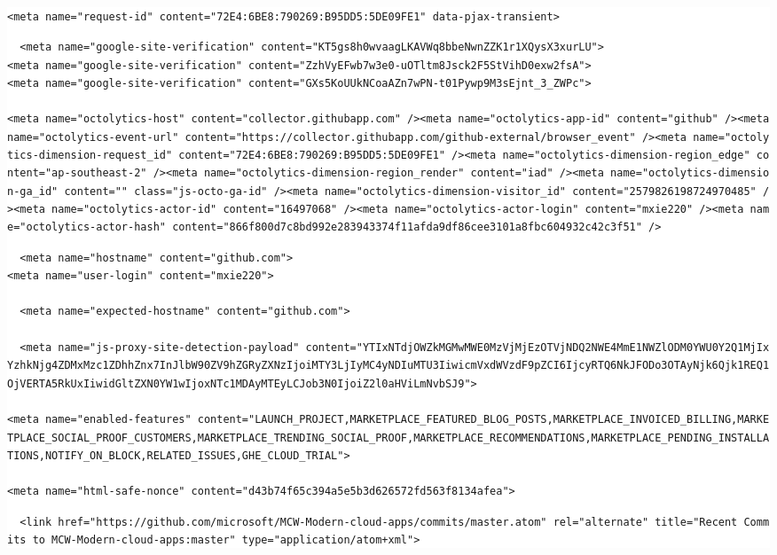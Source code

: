     <meta name="request-id" content="72E4:6BE8:790269:B95DD5:5DE09FE1" data-pjax-transient>


  

  <meta name="selected-link" value="repo_source" data-pjax-transient>

      <meta name="google-site-verification" content="KT5gs8h0wvaagLKAVWq8bbeNwnZZK1r1XQysX3xurLU">
    <meta name="google-site-verification" content="ZzhVyEFwb7w3e0-uOTltm8Jsck2F5StVihD0exw2fsA">
    <meta name="google-site-verification" content="GXs5KoUUkNCoaAZn7wPN-t01Pywp9M3sEjnt_3_ZWPc">

    <meta name="octolytics-host" content="collector.githubapp.com" /><meta name="octolytics-app-id" content="github" /><meta name="octolytics-event-url" content="https://collector.githubapp.com/github-external/browser_event" /><meta name="octolytics-dimension-request_id" content="72E4:6BE8:790269:B95DD5:5DE09FE1" /><meta name="octolytics-dimension-region_edge" content="ap-southeast-2" /><meta name="octolytics-dimension-region_render" content="iad" /><meta name="octolytics-dimension-ga_id" content="" class="js-octo-ga-id" /><meta name="octolytics-dimension-visitor_id" content="2579826198724970485" /><meta name="octolytics-actor-id" content="16497068" /><meta name="octolytics-actor-login" content="mxie220" /><meta name="octolytics-actor-hash" content="866f800d7c8bd992e283943374f11afda9df86cee3101a8fbc604932c42c3f51" />

<meta name="analytics-location" content="/&lt;user-name&gt;/&lt;repo-name&gt;/blob/show" data-pjax-transient="true" />




  <meta class="js-ga-set" name="userId" content="4e7ac9c8839135698898bfc5caf46f65">

<meta class="js-ga-set" name="dimension1" content="Logged In">



  

      <meta name="hostname" content="github.com">
    <meta name="user-login" content="mxie220">

      <meta name="expected-hostname" content="github.com">

      <meta name="js-proxy-site-detection-payload" content="YTIxNTdjOWZkMGMwMWE0MzVjMjEzOTVjNDQ2NWE4MmE1NWZlODM0YWU0Y2Q1MjIxYzhkNjg4ZDMxMzc1ZDhhZnx7InJlbW90ZV9hZGRyZXNzIjoiMTY3LjIyMC4yNDIuMTU3IiwicmVxdWVzdF9pZCI6IjcyRTQ6NkJFODo3OTAyNjk6Qjk1REQ1OjVERTA5RkUxIiwidGltZXN0YW1wIjoxNTc1MDAyMTEyLCJob3N0IjoiZ2l0aHViLmNvbSJ9">

    <meta name="enabled-features" content="LAUNCH_PROJECT,MARKETPLACE_FEATURED_BLOG_POSTS,MARKETPLACE_INVOICED_BILLING,MARKETPLACE_SOCIAL_PROOF_CUSTOMERS,MARKETPLACE_TRENDING_SOCIAL_PROOF,MARKETPLACE_RECOMMENDATIONS,MARKETPLACE_PENDING_INSTALLATIONS,NOTIFY_ON_BLOCK,RELATED_ISSUES,GHE_CLOUD_TRIAL">

    <meta name="html-safe-nonce" content="d43b74f65c394a5e5b3d626572fd563f8134afea">

  <meta http-equiv="x-pjax-version" content="5889f893dcaa7c2acb03cae96934b7a4">
  

      <link href="https://github.com/microsoft/MCW-Modern-cloud-apps/commits/master.atom" rel="alternate" title="Recent Commits to MCW-Modern-cloud-apps:master" type="application/atom+xml">

  <meta name="go-import" content="github.com/microsoft/MCW-Modern-cloud-apps git https://github.com/microsoft/MCW-Modern-cloud-apps.git">

  <meta name="octolytics-dimension-user_id" content="6154722" /><meta name="octolytics-dimension-user_login" content="microsoft" /><meta name="octolytics-dimension-repository_id" content="122681898" /><meta name="octolytics-dimension-repository_nwo" content="microsoft/MCW-Modern-cloud-apps" /><meta name="octolytics-dimension-repository_public" content="true" /><meta name="octolytics-dimension-repository_is_fork" content="false" /><meta name="octolytics-dimension-repository_network_root_id" content="122681898" /><meta name="octolytics-dimension-repository_network_root_nwo" content="microsoft/MCW-Modern-cloud-apps" /><meta name="octolytics-dimension-repository_explore_github_marketplace_ci_cta_shown" content="false" />
